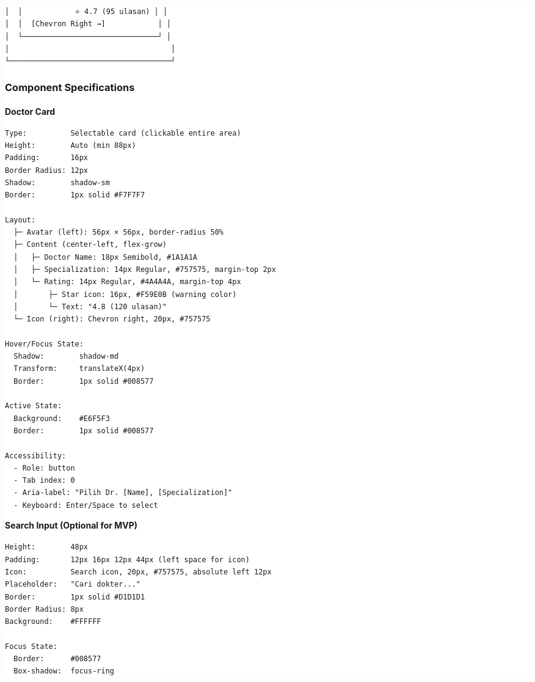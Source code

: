 ```
│  │            ⭐ 4.7 (95 ulasan) │ │
│  │  [Chevron Right →]            │ │
│  └───────────────────────────────┘ │
│                                     │
└─────────────────────────────────────┘
```

### Component Specifications

**Doctor Card**
```
Type:          Selectable card (clickable entire area)
Height:        Auto (min 88px)
Padding:       16px
Border Radius: 12px
Shadow:        shadow-sm
Border:        1px solid #F7F7F7

Layout:
  ├─ Avatar (left): 56px × 56px, border-radius 50%
  ├─ Content (center-left, flex-grow)
  │   ├─ Doctor Name: 18px Semibold, #1A1A1A
  │   ├─ Specialization: 14px Regular, #757575, margin-top 2px
  │   └─ Rating: 14px Regular, #4A4A4A, margin-top 4px
  │       ├─ Star icon: 16px, #F59E0B (warning color)
  │       └─ Text: "4.8 (120 ulasan)"
  └─ Icon (right): Chevron right, 20px, #757575

Hover/Focus State:
  Shadow:        shadow-md
  Transform:     translateX(4px)
  Border:        1px solid #008577

Active State:
  Background:    #E6F5F3
  Border:        1px solid #008577

Accessibility:
  - Role: button
  - Tab index: 0
  - Aria-label: "Pilih Dr. [Name], [Specialization]"
  - Keyboard: Enter/Space to select
```

**Search Input (Optional for MVP)**
```
Height:        48px
Padding:       12px 16px 12px 44px (left space for icon)
Icon:          Search icon, 20px, #757575, absolute left 12px
Placeholder:   "Cari dokter..."
Border:        1px solid #D1D1D1
Border Radius: 8px
Background:    #FFFFFF

Focus State:
  Border:      #008577
  Box-shadow:  focus-ring
```
